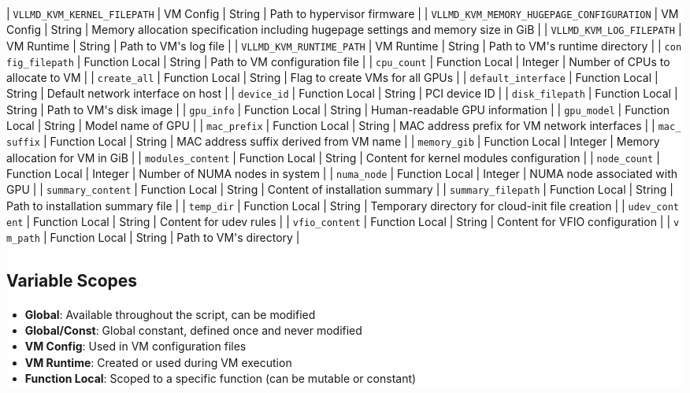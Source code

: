 | `VLLMD_KVM_KERNEL_FILEPATH`                 | VM Config      | String    | Path to hypervisor firmware                                                           |
| `VLLMD_KVM_MEMORY_HUGEPAGE_CONFIGURATION`   | VM Config      | String    | Memory allocation specification including hugepage settings and memory size in GiB    |
| `VLLMD_KVM_LOG_FILEPATH`                    | VM Runtime     | String    | Path to VM's log file                                                                 |
| `VLLMD_KVM_RUNTIME_PATH`                    | VM Runtime     | String    | Path to VM's runtime directory                                                        |
| `config_filepath`                           | Function Local | String    | Path to VM configuration file                                                         |
| `cpu_count`                                 | Function Local | Integer   | Number of CPUs to allocate to VM                                                      |
| `create_all`                                | Function Local | String    | Flag to create VMs for all GPUs                                                       |
| `default_interface`                         | Function Local | String    | Default network interface on host                                                     |
| `device_id`                                 | Function Local | String    | PCI device ID                                                                         |
| `disk_filepath`                             | Function Local | String    | Path to VM's disk image                                                               |
| `gpu_info`                                  | Function Local | String    | Human-readable GPU information                                                        |
| `gpu_model`                                 | Function Local | String    | Model name of GPU                                                                     |
| `mac_prefix`                                | Function Local | String    | MAC address prefix for VM network interfaces                                          |
| `mac_suffix`                                | Function Local | String    | MAC address suffix derived from VM name                                               |
| `memory_gib`                                | Function Local | Integer   | Memory allocation for VM in GiB                                                       |
| `modules_content`                           | Function Local | String    | Content for kernel modules configuration                                              |
| `node_count`                                | Function Local | Integer   | Number of NUMA nodes in system                                                        |
| `numa_node`                                 | Function Local | Integer   | NUMA node associated with GPU                                                         |
| `summary_content`                           | Function Local | String    | Content of installation summary                                                       |
| `summary_filepath`                          | Function Local | String    | Path to installation summary file                                                     |
| `temp_dir`                                  | Function Local | String    | Temporary directory for cloud-init file creation                                      |
| `udev_content`                              | Function Local | String    | Content for udev rules                                                                |
| `vfio_content`                              | Function Local | String    | Content for VFIO configuration                                                        |
| `vm_path`                                   | Function Local | String    | Path to VM's directory                                                                |

## Variable Scopes

- **Global**: Available throughout the script, can be modified
- **Global/Const**: Global constant, defined once and never modified
- **VM Config**: Used in VM configuration files
- **VM Runtime**: Created or used during VM execution
- **Function Local**: Scoped to a specific function (can be mutable or constant)


